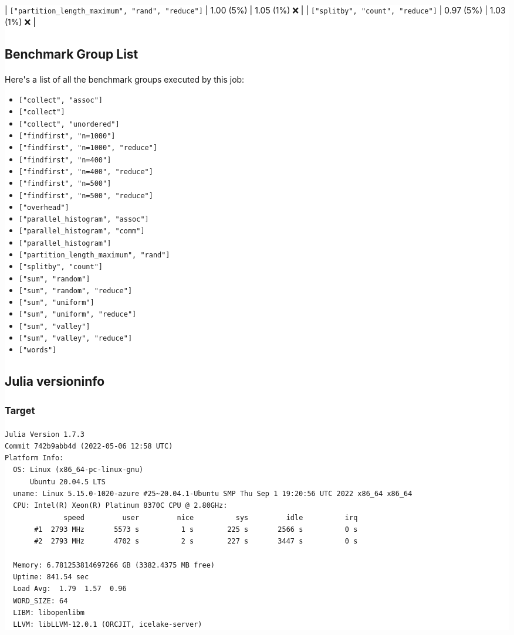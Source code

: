 | `["partition_length_maximum", "rand", "reduce"]`    |                   1.00 (5%)  |                1.05 (1%) :x: |
| `["splitby", "count", "reduce"]`                    |                   0.97 (5%)  |                1.03 (1%) :x: |

## Benchmark Group List
Here's a list of all the benchmark groups executed by this job:

- `["collect", "assoc"]`
- `["collect"]`
- `["collect", "unordered"]`
- `["findfirst", "n=1000"]`
- `["findfirst", "n=1000", "reduce"]`
- `["findfirst", "n=400"]`
- `["findfirst", "n=400", "reduce"]`
- `["findfirst", "n=500"]`
- `["findfirst", "n=500", "reduce"]`
- `["overhead"]`
- `["parallel_histogram", "assoc"]`
- `["parallel_histogram", "comm"]`
- `["parallel_histogram"]`
- `["partition_length_maximum", "rand"]`
- `["splitby", "count"]`
- `["sum", "random"]`
- `["sum", "random", "reduce"]`
- `["sum", "uniform"]`
- `["sum", "uniform", "reduce"]`
- `["sum", "valley"]`
- `["sum", "valley", "reduce"]`
- `["words"]`

## Julia versioninfo

### Target
```
Julia Version 1.7.3
Commit 742b9abb4d (2022-05-06 12:58 UTC)
Platform Info:
  OS: Linux (x86_64-pc-linux-gnu)
      Ubuntu 20.04.5 LTS
  uname: Linux 5.15.0-1020-azure #25~20.04.1-Ubuntu SMP Thu Sep 1 19:20:56 UTC 2022 x86_64 x86_64
  CPU: Intel(R) Xeon(R) Platinum 8370C CPU @ 2.80GHz: 
              speed         user         nice          sys         idle          irq
       #1  2793 MHz       5573 s          1 s        225 s       2566 s          0 s
       #2  2793 MHz       4702 s          2 s        227 s       3447 s          0 s
       
  Memory: 6.781253814697266 GB (3382.4375 MB free)
  Uptime: 841.54 sec
  Load Avg:  1.79  1.57  0.96
  WORD_SIZE: 64
  LIBM: libopenlibm
  LLVM: libLLVM-12.0.1 (ORCJIT, icelake-server)
```
